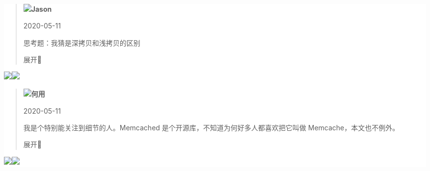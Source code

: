 > ![](media/image43.png)**Jason**
>
> 2020-05-11
>
> 思考题：我猜是深拷贝和浅拷贝的区别
>
> 展开

![](media/image41.png)![](media/image42.png)

> ![](media/image44.png)**何用**
>
> 2020-05-11
>
> 我是个特别能关注到细节的人。Memcached 是个开源库，不知道为何好多人都喜欢把它叫做 Memcache，本文也不例外。
>
> 展开

![](media/image41.png)![](media/image42.png)
